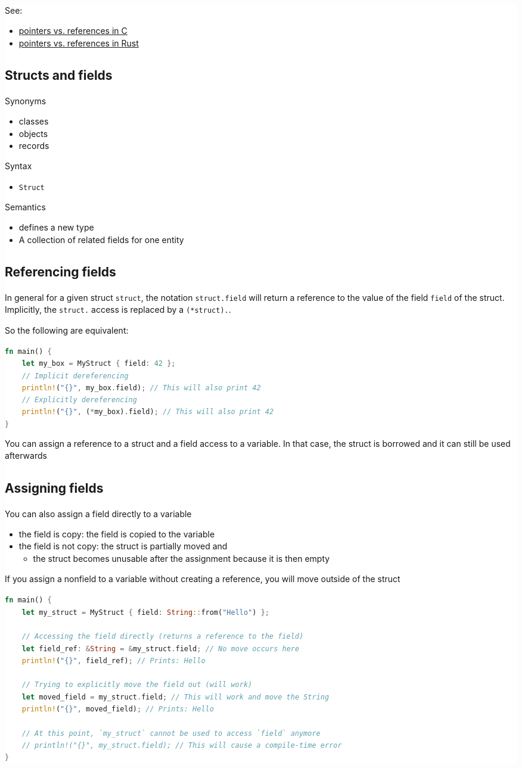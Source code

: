 See:
- [pointers vs. references in C](https://stackoverflow.com/questions/4995899/difference-between-pointer-and-reference-in-c)
- [pointers vs. references in Rust](https://stackoverflow.com/questions/62232753/what-are-the-differences-between-a-pointer-and-a-reference-in-rust)

## Structs and fields

Synonyms
- classes
- objects
- records

Syntax
- `Struct`

Semantics
- defines a new type
- A collection of related fields for one entity

## Referencing fields

In general for a given struct `struct`, the notation `struct.field` will return a reference to the value of the field `field` of the struct. 
Implicitly, the `struct.` access is replaced by a `(*struct).`.

So the following are equivalent:

```rust
fn main() {
    let my_box = MyStruct { field: 42 };
    // Implicit dereferencing
    println!("{}", my_box.field); // This will also print 42
    // Explicitly dereferencing
    println!("{}", (*my_box).field); // This will also print 42
}
```

You can assign a reference to a struct and a field access to a variable. In that case, the struct is borrowed and it can still be used afterwards
 
## Assigning fields

You can also assign a field directly to a variable
- the field is copy: the field is copied to the variable
- the field is not copy: the struct is partially moved and
  - the struct becomes unusable after the assignment because it is then empty


If you assign a nonfield to a variable without creating a reference, you will move outside of the struct

```rust
fn main() {
    let my_struct = MyStruct { field: String::from("Hello") };

    // Accessing the field directly (returns a reference to the field)
    let field_ref: &String = &my_struct.field; // No move occurs here
    println!("{}", field_ref); // Prints: Hello

    // Trying to explicitly move the field out (will work)
    let moved_field = my_struct.field; // This will work and move the String
    println!("{}", moved_field); // Prints: Hello

    // At this point, `my_struct` cannot be used to access `field` anymore
    // println!("{}", my_struct.field); // This will cause a compile-time error
}
```